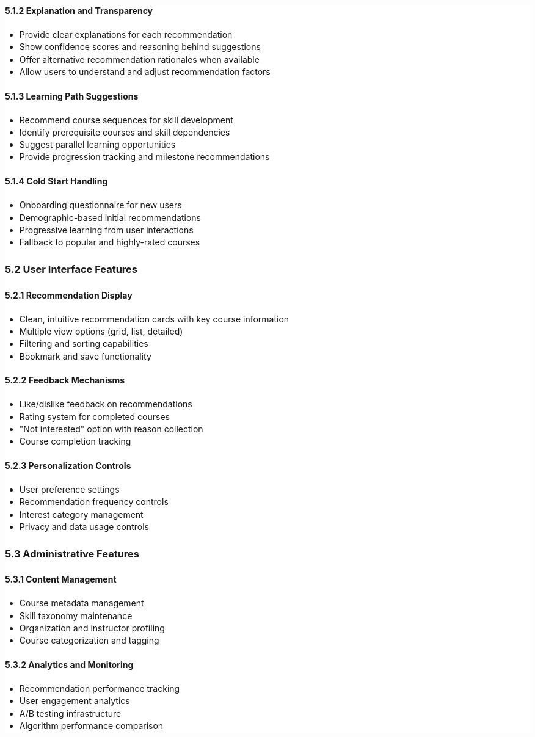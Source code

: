 #### 5.1.2 Explanation and Transparency
- Provide clear explanations for each recommendation
- Show confidence scores and reasoning behind suggestions
- Offer alternative recommendation rationales when available
- Allow users to understand and adjust recommendation factors

#### 5.1.3 Learning Path Suggestions
- Recommend course sequences for skill development
- Identify prerequisite courses and skill dependencies
- Suggest parallel learning opportunities
- Provide progression tracking and milestone recommendations

#### 5.1.4 Cold Start Handling
- Onboarding questionnaire for new users
- Demographic-based initial recommendations
- Progressive learning from user interactions
- Fallback to popular and highly-rated courses

### 5.2 User Interface Features

#### 5.2.1 Recommendation Display
- Clean, intuitive recommendation cards with key course information
- Multiple view options (grid, list, detailed)
- Filtering and sorting capabilities
- Bookmark and save functionality

#### 5.2.2 Feedback Mechanisms
- Like/dislike feedback on recommendations
- Rating system for completed courses
- "Not interested" option with reason collection
- Course completion tracking

#### 5.2.3 Personalization Controls
- User preference settings
- Recommendation frequency controls
- Interest category management
- Privacy and data usage controls

### 5.3 Administrative Features

#### 5.3.1 Content Management
- Course metadata management
- Skill taxonomy maintenance
- Organization and instructor profiling
- Course categorization and tagging

#### 5.3.2 Analytics and Monitoring
- Recommendation performance tracking
- User engagement analytics
- A/B testing infrastructure
- Algorithm performance comparison
